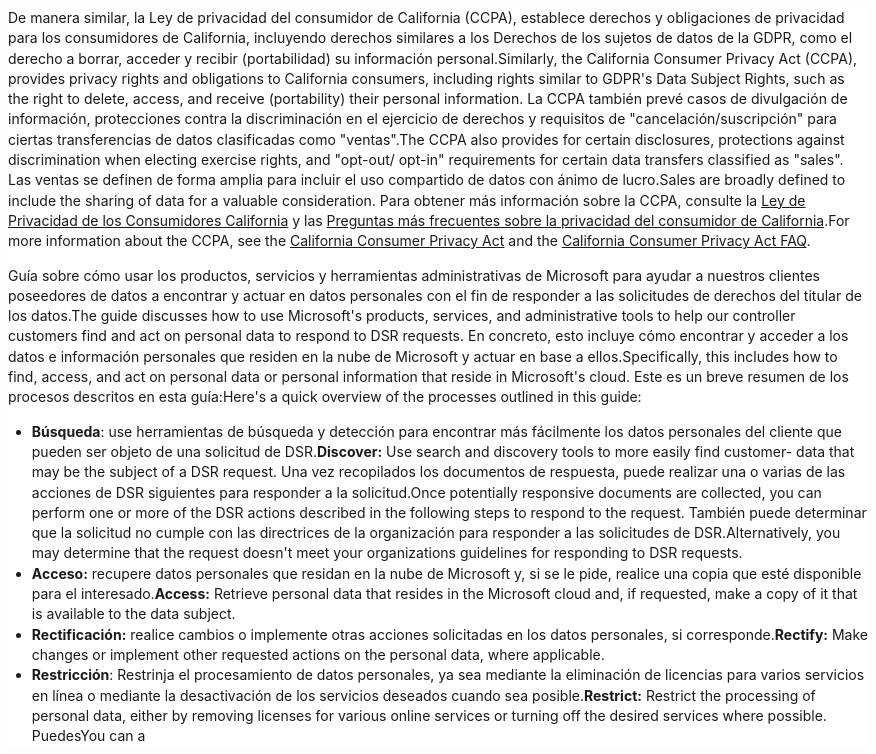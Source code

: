 <span data-ttu-id="b9006-109">De manera similar, la Ley de privacidad del consumidor de California (CCPA), establece derechos y obligaciones de privacidad para los consumidores de California, incluyendo derechos similares a los Derechos de los sujetos de datos de la GDPR, como el derecho a borrar, acceder y recibir (portabilidad) su información personal.</span><span class="sxs-lookup"><span data-stu-id="b9006-109">Similarly, the California Consumer Privacy Act (CCPA), provides privacy rights and obligations to California consumers, including rights similar to GDPR's Data Subject Rights, such as the right to delete, access, and receive (portability) their personal information.</span></span>  <span data-ttu-id="b9006-110">La CCPA también prevé casos de divulgación de información, protecciones contra la discriminación en el ejercicio de derechos y requisitos de "cancelación/suscripción" para ciertas transferencias de datos clasificadas como "ventas".</span><span class="sxs-lookup"><span data-stu-id="b9006-110">The CCPA also provides for certain disclosures, protections against discrimination when electing exercise rights, and "opt-out/ opt-in" requirements for certain data transfers classified as "sales".</span></span> <span data-ttu-id="b9006-111">Las ventas se definen de forma amplia para incluir el uso compartido de datos con ánimo de lucro.</span><span class="sxs-lookup"><span data-stu-id="b9006-111">Sales are broadly defined to include the sharing of data for a valuable consideration.</span></span> <span data-ttu-id="b9006-112">Para obtener más información sobre la CCPA, consulte la [Ley de Privacidad de los Consumidores California](offering-ccpa.md) y las [Preguntas más frecuentes sobre la privacidad del consumidor de California](ccpa-faq.md).</span><span class="sxs-lookup"><span data-stu-id="b9006-112">For more information about the CCPA, see the [California Consumer Privacy Act](offering-ccpa.md) and the [California Consumer Privacy Act FAQ](ccpa-faq.md).</span></span>

<span data-ttu-id="b9006-113">Guía sobre cómo usar los productos, servicios y herramientas administrativas de Microsoft para ayudar a nuestros clientes poseedores de datos a encontrar y actuar en datos personales con el fin de responder a las solicitudes de derechos del titular de los datos.</span><span class="sxs-lookup"><span data-stu-id="b9006-113">The guide discusses how to use Microsoft's products, services, and administrative tools to help our controller customers find and act on personal data to respond to DSR requests.</span></span> <span data-ttu-id="b9006-114">En concreto, esto incluye cómo encontrar y acceder a los datos e información personales que residen en la nube de Microsoft y actuar en base a ellos.</span><span class="sxs-lookup"><span data-stu-id="b9006-114">Specifically, this includes how to find, access, and act on personal data or personal information that reside in Microsoft's cloud.</span></span> <span data-ttu-id="b9006-115">Este es un breve resumen de los procesos descritos en esta guía:</span><span class="sxs-lookup"><span data-stu-id="b9006-115">Here's a quick overview of the processes outlined in this guide:</span></span>

- <span data-ttu-id="b9006-116">**Búsqueda**: use herramientas de búsqueda y detección para encontrar más fácilmente los datos personales del cliente que pueden ser objeto de una solicitud de DSR.</span><span class="sxs-lookup"><span data-stu-id="b9006-116">**Discover:** Use search and discovery tools to more easily find customer- data that may be the subject of a DSR request.</span></span> <span data-ttu-id="b9006-117">Una vez recopilados los documentos de respuesta, puede realizar una o varias de las acciones de DSR siguientes para responder a la solicitud.</span><span class="sxs-lookup"><span data-stu-id="b9006-117">Once potentially responsive documents are collected, you can perform one or more of the DSR actions described in the following steps to respond to the request.</span></span> <span data-ttu-id="b9006-118">También puede determinar que la solicitud no cumple con las directrices de la organización para responder a las solicitudes de DSR.</span><span class="sxs-lookup"><span data-stu-id="b9006-118">Alternatively, you may determine that the request doesn't meet your organizations guidelines for responding to DSR requests.</span></span>
- <span data-ttu-id="b9006-119">**Acceso:** recupere datos personales que residan en la nube de Microsoft y, si se le pide, realice una copia que esté disponible para el interesado.</span><span class="sxs-lookup"><span data-stu-id="b9006-119">**Access:** Retrieve personal data that resides in the Microsoft cloud and, if requested, make a copy of it that is available to the data subject.</span></span>
- <span data-ttu-id="b9006-120">**Rectificación:** realice cambios o implemente otras acciones solicitadas en los datos personales, si corresponde.</span><span class="sxs-lookup"><span data-stu-id="b9006-120">**Rectify:** Make changes or implement other requested actions on the personal data, where applicable.</span></span>
- <span data-ttu-id="b9006-121">**Restricción**: Restrinja el procesamiento de datos personales, ya sea mediante la eliminación de licencias para varios servicios en línea o mediante la desactivación de los servicios deseados cuando sea posible.</span><span class="sxs-lookup"><span data-stu-id="b9006-121">**Restrict:** Restrict the processing of personal data, either by removing licenses for various online services or turning off the desired services where possible.</span></span> <span data-ttu-id="b9006-122">Puedes</span><span class="sxs-lookup"><span data-stu-id="b9006-122">You can a</span></span>